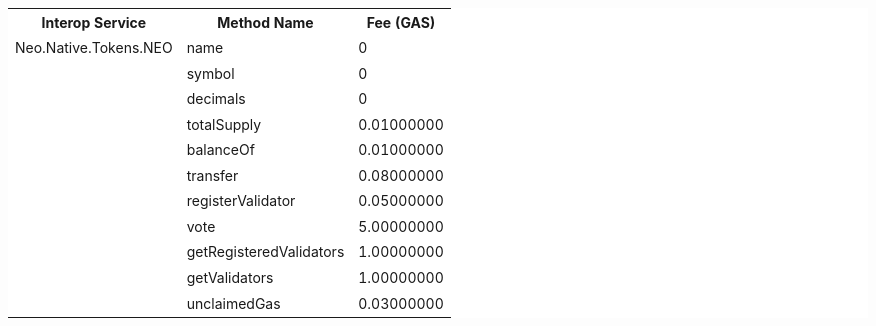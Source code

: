 <table class="table table-hover">
	<tr>
	    <th>Interop Service</th>
	    <th>Method Name</th>
	    <th>Fee (GAS)</th>  
	</tr >
	<tr >
	    <td rowspan="11">Neo.Native.Tokens.NEO</td>
	    <td>name</td>
	    <td>0</td>
	</tr>
    <tr>
	    <td>symbol</td>
	    <td>0</td>
	</tr>
	<tr>
	    <td>decimals</td>
	    <td>0</td>
	</tr>
	<tr>
	    <td>totalSupply</td>
	    <td>0.01000000</td>
	</tr>
	<tr>
	    <td>balanceOf</td>
	    <td>0.01000000</td>
	</tr>
	<tr>
	    <td>transfer</td>
	    <td>0.08000000</td>
	</tr>
    <tr>
	    <td>registerValidator</td>
	    <td>0.05000000</td>
	</tr>
	<tr>
	    <td>vote</td>
	    <td>5.00000000</td>
	</tr>
	<tr>
	    <td>getRegisteredValidators</td>
	    <td>1.00000000</td>
	</tr>
	<tr>
	    <td>getValidators</td>
	    <td>1.00000000</td>
	</tr>
	<tr><td>unclaimedGas</td>
	    <td>0.03000000</td>
	</tr>
</table>
